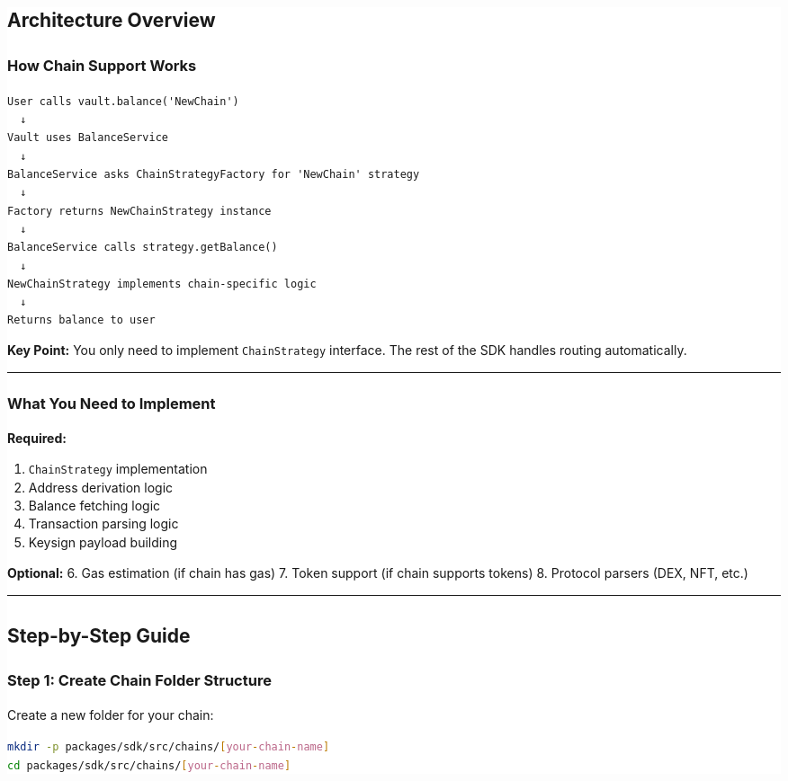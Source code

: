 
## Architecture Overview

### How Chain Support Works

```
User calls vault.balance('NewChain')
  ↓
Vault uses BalanceService
  ↓
BalanceService asks ChainStrategyFactory for 'NewChain' strategy
  ↓
Factory returns NewChainStrategy instance
  ↓
BalanceService calls strategy.getBalance()
  ↓
NewChainStrategy implements chain-specific logic
  ↓
Returns balance to user
```

**Key Point:** You only need to implement `ChainStrategy` interface. The rest of the SDK handles routing automatically.

---

### What You Need to Implement

**Required:**
1. `ChainStrategy` implementation
2. Address derivation logic
3. Balance fetching logic
4. Transaction parsing logic
5. Keysign payload building

**Optional:**
6. Gas estimation (if chain has gas)
7. Token support (if chain supports tokens)
8. Protocol parsers (DEX, NFT, etc.)

---

## Step-by-Step Guide

### Step 1: Create Chain Folder Structure

Create a new folder for your chain:

```bash
mkdir -p packages/sdk/src/chains/[your-chain-name]
cd packages/sdk/src/chains/[your-chain-name]
```


  [key: string]: any
